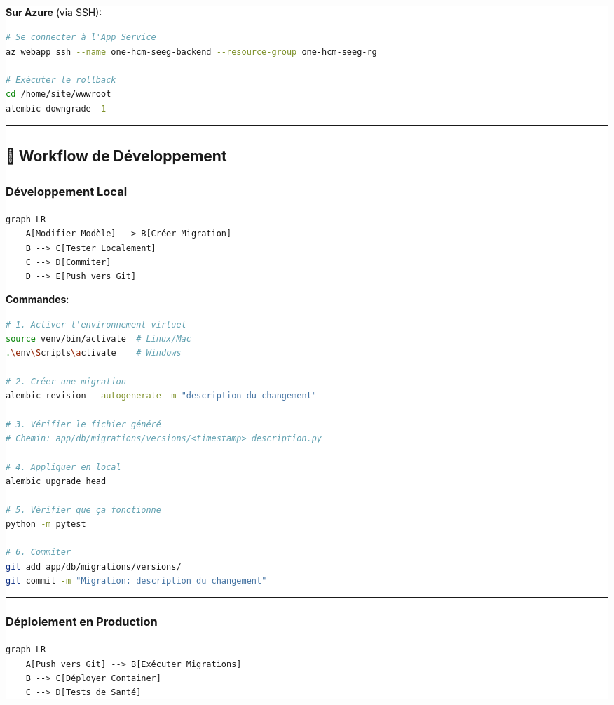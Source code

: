 **Sur Azure** (via SSH):
```bash
# Se connecter à l'App Service
az webapp ssh --name one-hcm-seeg-backend --resource-group one-hcm-seeg-rg

# Exécuter le rollback
cd /home/site/wwwroot
alembic downgrade -1
```

---

## 🔄 Workflow de Développement

### Développement Local

```mermaid
graph LR
    A[Modifier Modèle] --> B[Créer Migration]
    B --> C[Tester Localement]
    C --> D[Commiter]
    D --> E[Push vers Git]
```

**Commandes**:
```bash
# 1. Activer l'environnement virtuel
source venv/bin/activate  # Linux/Mac
.\env\Scripts\activate    # Windows

# 2. Créer une migration
alembic revision --autogenerate -m "description du changement"

# 3. Vérifier le fichier généré
# Chemin: app/db/migrations/versions/<timestamp>_description.py

# 4. Appliquer en local
alembic upgrade head

# 5. Vérifier que ça fonctionne
python -m pytest

# 6. Commiter
git add app/db/migrations/versions/
git commit -m "Migration: description du changement"
```

---

### Déploiement en Production

```mermaid
graph LR
    A[Push vers Git] --> B[Exécuter Migrations]
    B --> C[Déployer Container]
    C --> D[Tests de Santé]
```
